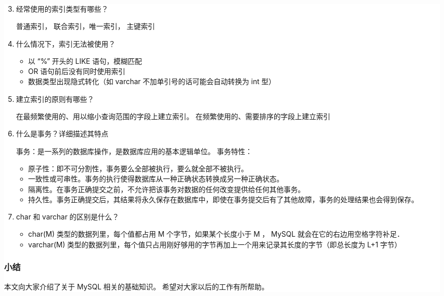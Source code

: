 3. 经常使用的索引类型有哪些？

   普通索引， 联合索引，唯一索引， 主键索引

4. 什么情况下，索引无法被使用？

   - 以 “%” 开头的 LIKE 语句，模糊匹配
   - OR 语句前后没有同时使用索引
   - 数据类型出现隐式转化（如 varchar 不加单引号的话可能会自动转换为 int 型）

5. 建立索引的原则有哪些？

   在最频繁使用的、用以缩小查询范围的字段上建立索引。 在频繁使用的、需要排序的字段上建立索引

6. 什么是事务？详细描述其特点

   事务：是一系列的数据库操作，是数据库应用的基本逻辑单位。 事务特性：

   - 原子性：即不可分割性，事务要么全部被执行，要么就全部不被执行。
   - 一致性或可串性。事务的执行使得数据库从一种正确状态转换成另一种正确状态。
   - 隔离性。在事务正确提交之前，不允许把该事务对数据的任何改变提供给任何其他事务。
   - 持久性。事务正确提交后，其结果将永久保存在数据库中，即使在事务提交后有了其他故障，事务的处理结果也会得到保存。

7. char 和 varchar 的区别是什么？

   - char(M) 类型的数据列里，每个值都占用 M 个字节，如果某个长度小于 M ， MySQL 就会在它的右边用空格字符补足．
   - varchar(M) 类型的数据列里，每个值只占用刚好够用的字节再加上一个用来记录其长度的字节（即总长度为 L+1 字节）

### 小结

本文向大家介绍了关于 MySQL 相关的基础知识。 希望对大家以后的工作有所帮助。